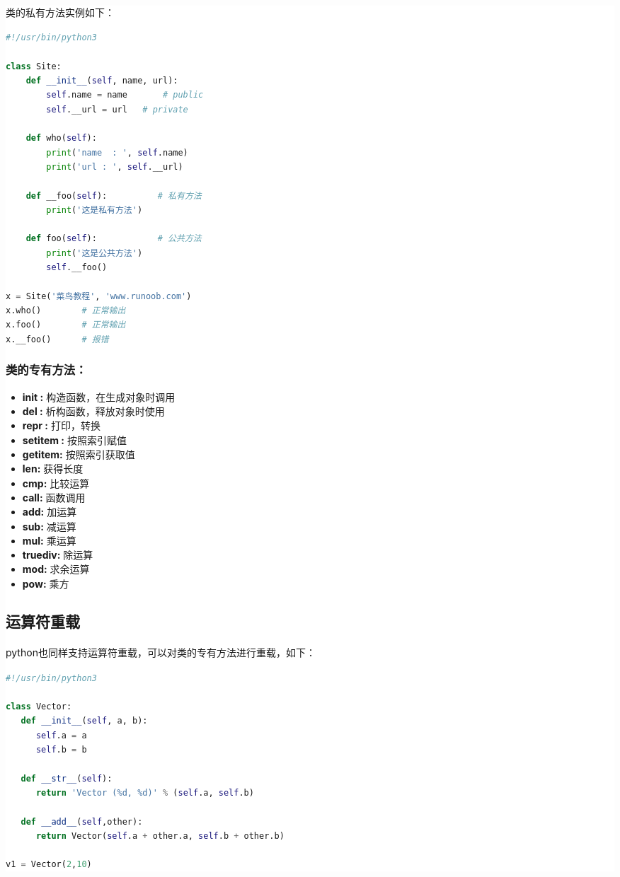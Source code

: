 类的私有方法实例如下：

```python
#!/usr/bin/python3
 
class Site:
    def __init__(self, name, url):
        self.name = name       # public
        self.__url = url   # private
 
    def who(self):
        print('name  : ', self.name)
        print('url : ', self.__url)
 
    def __foo(self):          # 私有方法
        print('这是私有方法')
 
    def foo(self):            # 公共方法
        print('这是公共方法')
        self.__foo()
 
x = Site('菜鸟教程', 'www.runoob.com')
x.who()        # 正常输出
x.foo()        # 正常输出
x.__foo()      # 报错
```



### 类的专有方法：

- **__init__ :** 构造函数，在生成对象时调用
- **__del__ :** 析构函数，释放对象时使用
- **__repr__ :** 打印，转换
- **__setitem__ :** 按照索引赋值
- **__getitem__:** 按照索引获取值
- **__len__:** 获得长度
- **__cmp__:** 比较运算
- **__call__:** 函数调用
- **__add__:** 加运算
- **__sub__:** 减运算
- **__mul__:** 乘运算
- **__truediv__:** 除运算
- **__mod__:** 求余运算
- **__pow__:** 乘方



## 运算符重载

python也同样支持运算符重载，可以对类的专有方法进行重载，如下：

```python
#!/usr/bin/python3
 
class Vector:
   def __init__(self, a, b):
      self.a = a
      self.b = b
 
   def __str__(self):
      return 'Vector (%d, %d)' % (self.a, self.b)
   
   def __add__(self,other):
      return Vector(self.a + other.a, self.b + other.b)
 
v1 = Vector(2,10)
```